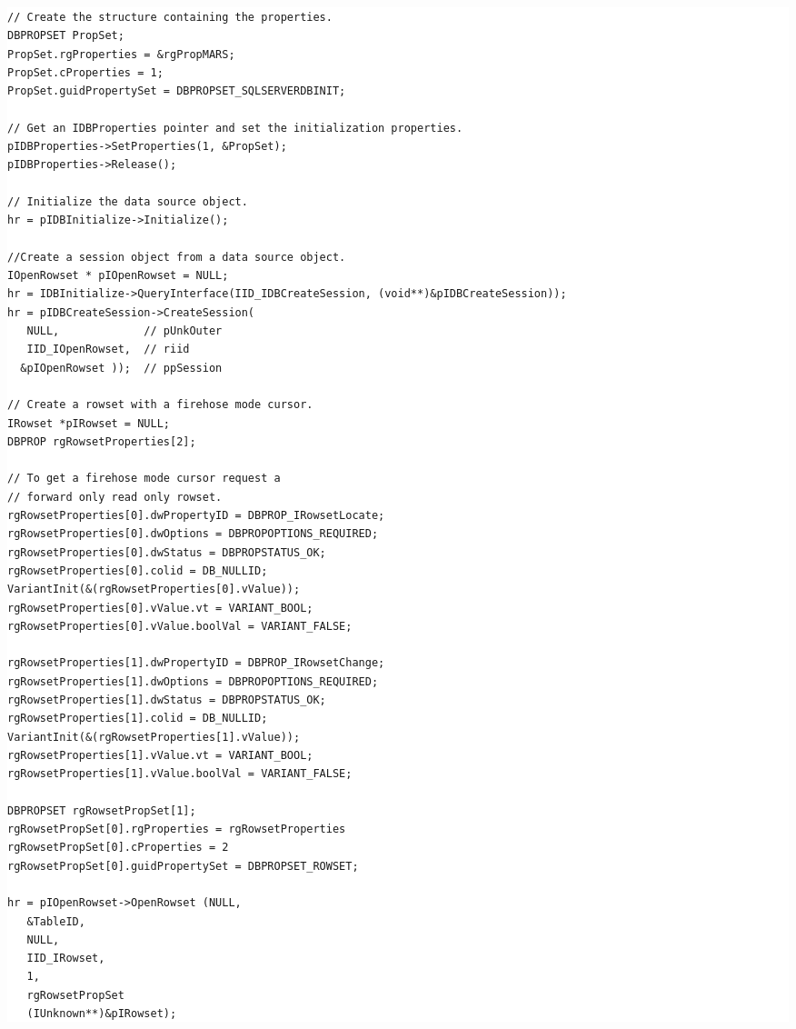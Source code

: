```  
// Create the structure containing the properties.  
DBPROPSET PropSet;  
PropSet.rgProperties = &rgPropMARS;  
PropSet.cProperties = 1;  
PropSet.guidPropertySet = DBPROPSET_SQLSERVERDBINIT;  
  
// Get an IDBProperties pointer and set the initialization properties.  
pIDBProperties->SetProperties(1, &PropSet);  
pIDBProperties->Release();  
  
// Initialize the data source object.  
hr = pIDBInitialize->Initialize();  
  
//Create a session object from a data source object.  
IOpenRowset * pIOpenRowset = NULL;  
hr = IDBInitialize->QueryInterface(IID_IDBCreateSession, (void**)&pIDBCreateSession));  
hr = pIDBCreateSession->CreateSession(  
   NULL,             // pUnkOuter  
   IID_IOpenRowset,  // riid  
  &pIOpenRowset ));  // ppSession  
  
// Create a rowset with a firehose mode cursor.  
IRowset *pIRowset = NULL;  
DBPROP rgRowsetProperties[2];  
  
// To get a firehose mode cursor request a   
// forward only read only rowset.  
rgRowsetProperties[0].dwPropertyID = DBPROP_IRowsetLocate;  
rgRowsetProperties[0].dwOptions = DBPROPOPTIONS_REQUIRED;  
rgRowsetProperties[0].dwStatus = DBPROPSTATUS_OK;  
rgRowsetProperties[0].colid = DB_NULLID;  
VariantInit(&(rgRowsetProperties[0].vValue));  
rgRowsetProperties[0].vValue.vt = VARIANT_BOOL;  
rgRowsetProperties[0].vValue.boolVal = VARIANT_FALSE;  
  
rgRowsetProperties[1].dwPropertyID = DBPROP_IRowsetChange;  
rgRowsetProperties[1].dwOptions = DBPROPOPTIONS_REQUIRED;  
rgRowsetProperties[1].dwStatus = DBPROPSTATUS_OK;  
rgRowsetProperties[1].colid = DB_NULLID;  
VariantInit(&(rgRowsetProperties[1].vValue));  
rgRowsetProperties[1].vValue.vt = VARIANT_BOOL;  
rgRowsetProperties[1].vValue.boolVal = VARIANT_FALSE;  
  
DBPROPSET rgRowsetPropSet[1];  
rgRowsetPropSet[0].rgProperties = rgRowsetProperties  
rgRowsetPropSet[0].cProperties = 2  
rgRowsetPropSet[0].guidPropertySet = DBPROPSET_ROWSET;  
  
hr = pIOpenRowset->OpenRowset (NULL,  
   &TableID,  
   NULL,  
   IID_IRowset,  
   1,  
   rgRowsetPropSet  
   (IUnknown**)&pIRowset);  
```  
  